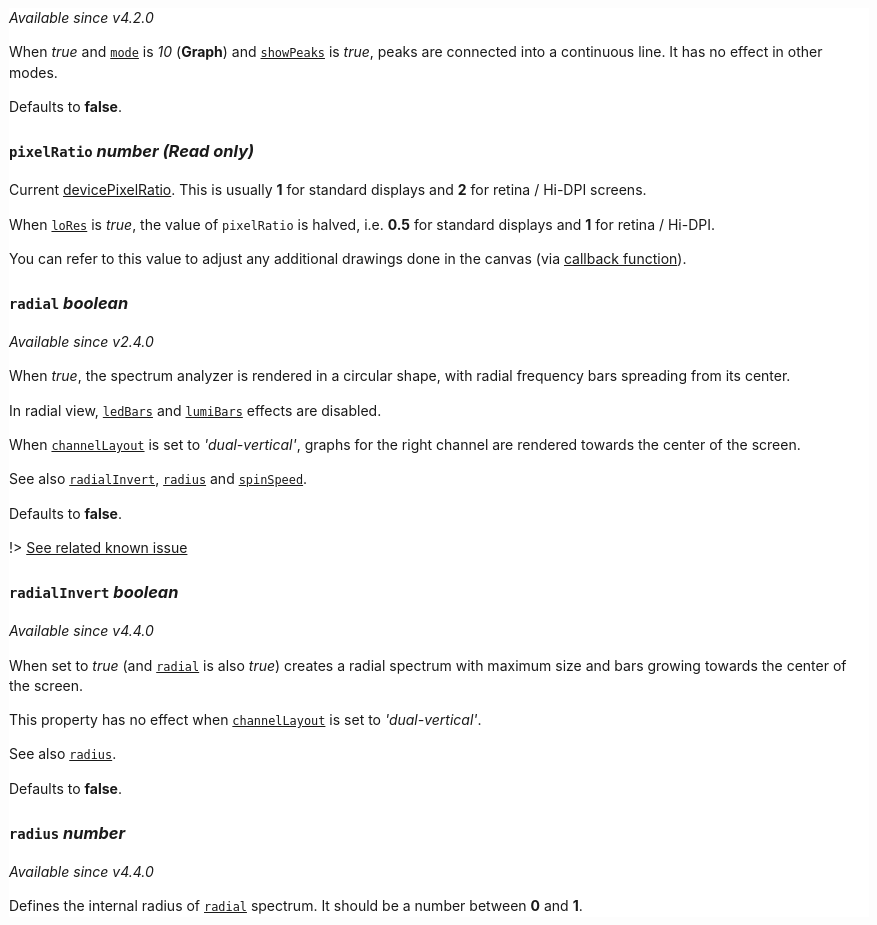 *Available since v4.2.0*

When *true* and [`mode`](#mode-number) is *10* (**Graph**) and [`showPeaks`](#showpeaks-boolean) is *true*, peaks are connected into a continuous line. It has no effect in other modes.

Defaults to **false**.

### `pixelRatio` *number* *(Read only)*

Current [devicePixelRatio](https://developer.mozilla.org/en-US/docs/Web/API/Window/devicePixelRatio).
This is usually **1** for standard displays and **2** for retina / Hi-DPI screens.

When [`loRes`](#lores-boolean) is *true*, the value of `pixelRatio` is halved, i.e. **0.5** for standard displays and **1** for retina / Hi-DPI.

You can refer to this value to adjust any additional drawings done in the canvas (via [callback function](#oncanvasdraw-function)).

### `radial` *boolean*

*Available since v2.4.0*

When *true*, the spectrum analyzer is rendered in a circular shape, with radial frequency bars spreading from its center.

In radial view, [`ledBars`](#ledbars-boolean) and [`lumiBars`](#lumibars-boolean) effects are disabled.

When [`channelLayout`](#channellayout-string) is set to *'dual-vertical'*, graphs for the right channel are rendered towards the center of the screen.

See also [`radialInvert`](#radialinvert-boolean), [`radius`](#radius-number) and [`spinSpeed`](#spinspeed-number).

Defaults to **false**.

!> [See related known issue](#alphabars-and-fillalpha-wont-work-with-radial-on-firefox)

### `radialInvert` *boolean*

*Available since v4.4.0*

When set to *true* (and [`radial`](#radial-boolean) is also *true*) creates a radial spectrum with maximum size and bars growing towards the center of the screen.

This property has no effect when [`channelLayout`](#channellayout-string) is set to *'dual-vertical'*.

See also [`radius`](#radius-number).

Defaults to **false**.

### `radius` *number*

*Available since v4.4.0*

Defines the internal radius of [`radial`](#radial-boolean) spectrum. It should be a number between **0** and **1**.
